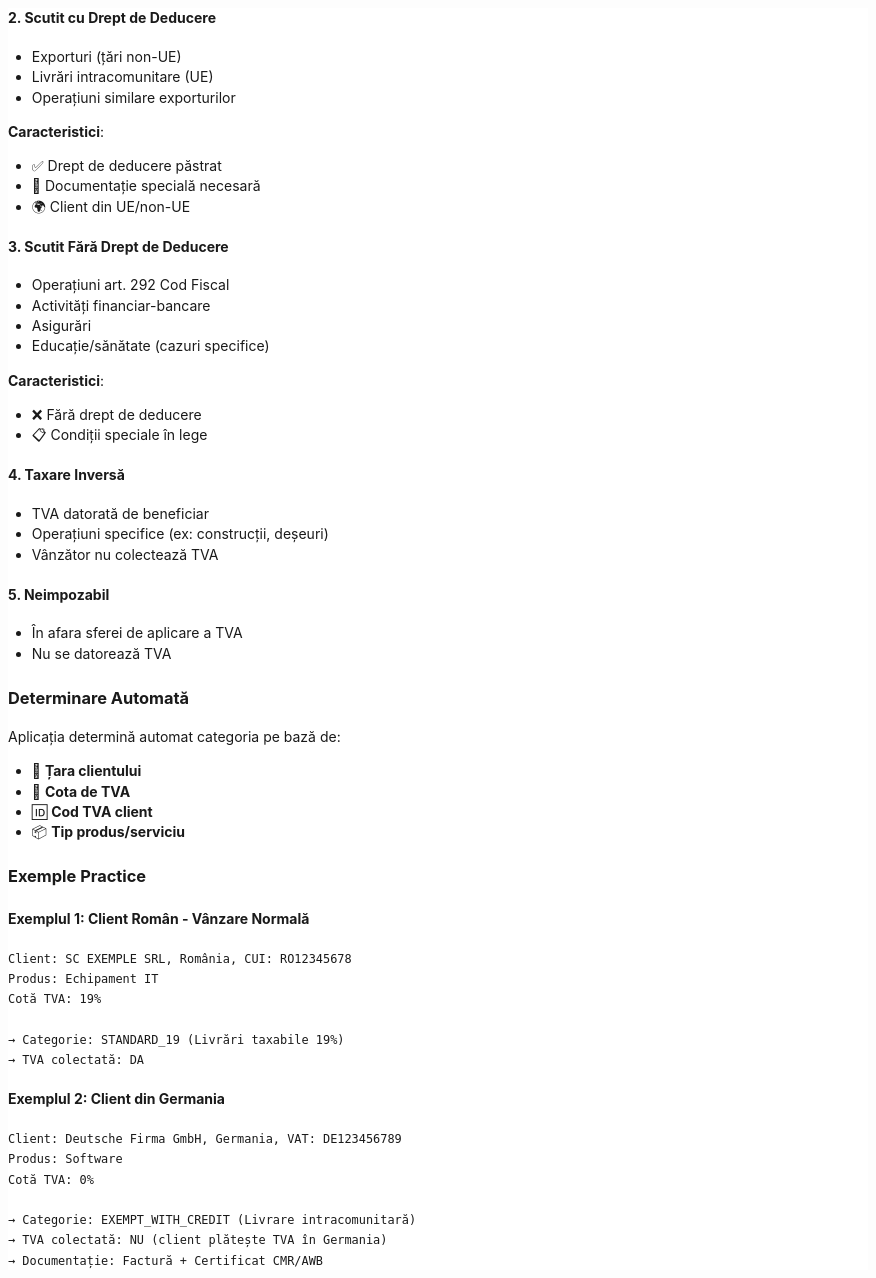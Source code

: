 #### 2. **Scutit cu Drept de Deducere**
- Exporturi (țări non-UE)
- Livrări intracomunitare (UE)
- Operațiuni similare exporturilor

**Caracteristici**:
- ✅ Drept de deducere păstrat
- 📄 Documentație specială necesară
- 🌍 Client din UE/non-UE

#### 3. **Scutit Fără Drept de Deducere**
- Operațiuni art. 292 Cod Fiscal
- Activități financiar-bancare
- Asigurări
- Educație/sănătate (cazuri specifice)

**Caracteristici**:
- ❌ Fără drept de deducere
- 📋 Condiții speciale în lege

#### 4. **Taxare Inversă**
- TVA datorată de beneficiar
- Operațiuni specifice (ex: construcții, deșeuri)
- Vânzător nu colectează TVA

#### 5. **Neimpozabil**
- În afara sferei de aplicare a TVA
- Nu se datorează TVA

### Determinare Automată

Aplicația determină automat categoria pe bază de:
- 📍 **Țara clientului**
- 🔢 **Cota de TVA**
- 🆔 **Cod TVA client**
- 📦 **Tip produs/serviciu**

### Exemple Practice

#### Exemplul 1: Client Român - Vânzare Normală
```
Client: SC EXEMPLE SRL, România, CUI: RO12345678
Produs: Echipament IT
Cotă TVA: 19%

→ Categorie: STANDARD_19 (Livrări taxabile 19%)
→ TVA colectată: DA
```

#### Exemplul 2: Client din Germania
```
Client: Deutsche Firma GmbH, Germania, VAT: DE123456789
Produs: Software
Cotă TVA: 0%

→ Categorie: EXEMPT_WITH_CREDIT (Livrare intracomunitară)
→ TVA colectată: NU (client plătește TVA în Germania)
→ Documentație: Factură + Certificat CMR/AWB
```
